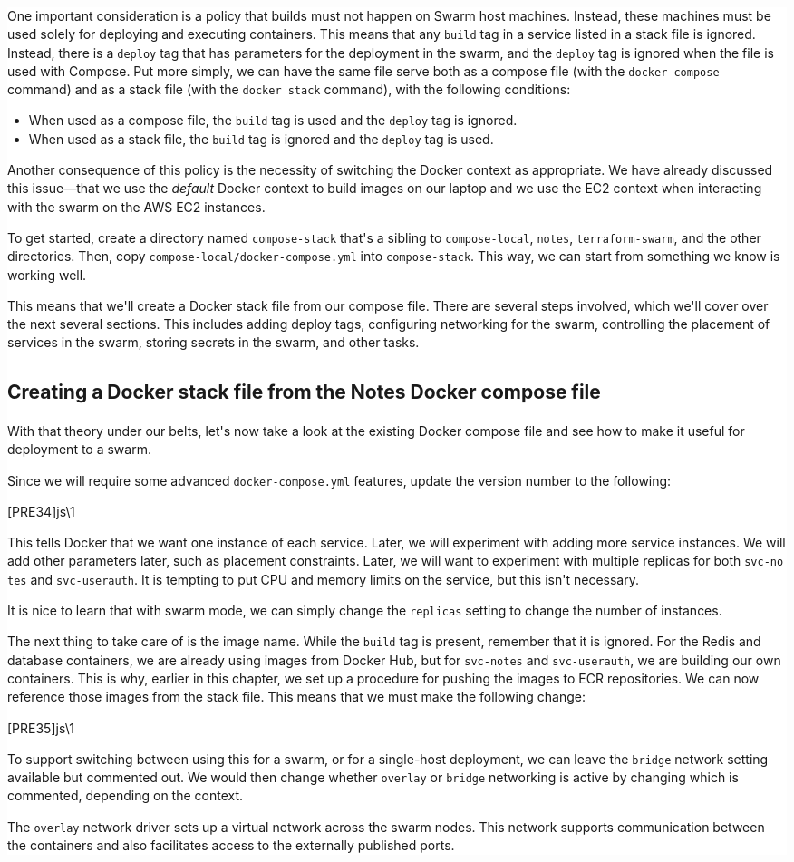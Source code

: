 One important consideration is a policy that builds must not happen on Swarm host machines. Instead, these machines must be used solely for deploying and executing containers. This means that any `build` tag in a service listed in a stack file is ignored. Instead, there is a `deploy` tag that has parameters for the deployment in the swarm, and the `deploy` tag is ignored when the file is used with Compose. Put more simply, we can have the same file serve both as a compose file (with the `docker compose` command) and as a stack file (with the `docker stack` command), with the following conditions:

*   When used as a compose file, the `build` tag is used and the `deploy` tag is ignored.
*   When used as a stack file, the `build` tag is ignored and the `deploy` tag is used.

Another consequence of this policy is the necessity of switching the Docker context as appropriate. We have already discussed this issue—that we use the *default* Docker context to build images on our laptop and we use the EC2 context when interacting with the swarm on the AWS EC2 instances.

To get started, create a directory named `compose-stack` that's a sibling to `compose-local`, `notes`, `terraform-swarm`, and the other directories. Then, copy `compose-local/docker-compose.yml` into `compose-stack`. This way, we can start from something we know is working well.

This means that we'll create a Docker stack file from our compose file. There are several steps involved, which we'll cover over the next several sections. This includes adding deploy tags, configuring networking for the swarm, controlling the placement of services in the swarm, storing secrets in the swarm, and other tasks.

## Creating a Docker stack file from the Notes Docker compose file

With that theory under our belts, let's now take a look at the existing Docker compose file and see how to make it useful for deployment to a swarm.

Since we will require some advanced `docker-compose.yml` features, update the version number to the following:

[PRE34]js\1

This tells Docker that we want one instance of each service. Later, we will experiment with adding more service instances. We will add other parameters later, such as placement constraints. Later, we will want to experiment with multiple replicas for both `svc-notes` and `svc-userauth`. It is tempting to put CPU and memory limits on the service, but this isn't necessary.

It is nice to learn that with swarm mode, we can simply change the `replicas` setting to change the number of instances.

The next thing to take care of is the image name. While the `build` tag is present, remember that it is ignored. For the Redis and database containers, we are already using images from Docker Hub, but for `svc-notes` and `svc-userauth`, we are building our own containers. This is why, earlier in this chapter, we set up a procedure for pushing the images to ECR repositories. We can now reference those images from the stack file. This means that we must make the following change:

[PRE35]js\1

To support switching between using this for a swarm, or for a single-host deployment, we can leave the `bridge` network setting available but commented out. We would then change whether `overlay` or `bridge` networking is active by changing which is commented, depending on the context.

The `overlay` network driver sets up a virtual network across the swarm nodes. This network supports communication between the containers and also facilitates access to the externally published ports.

